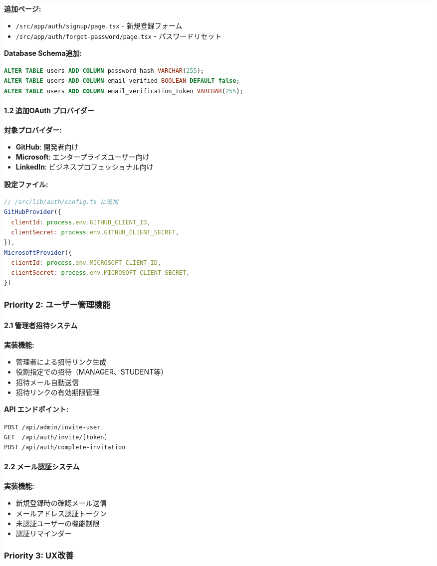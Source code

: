 **追加ページ:**
- `/src/app/auth/signup/page.tsx` - 新規登録フォーム
- `/src/app/auth/forgot-password/page.tsx` - パスワードリセット

**Database Schema追加:**
```sql
ALTER TABLE users ADD COLUMN password_hash VARCHAR(255);
ALTER TABLE users ADD COLUMN email_verified BOOLEAN DEFAULT false;
ALTER TABLE users ADD COLUMN email_verification_token VARCHAR(255);
```

#### 1.2 追加OAuth プロバイダー
**対象プロバイダー:**
- **GitHub**: 開発者向け
- **Microsoft**: エンタープライズユーザー向け
- **LinkedIn**: ビジネスプロフェッショナル向け

**設定ファイル:**
```javascript
// /src/lib/auth/config.ts に追加
GitHubProvider({
  clientId: process.env.GITHUB_CLIENT_ID,
  clientSecret: process.env.GITHUB_CLIENT_SECRET,
}),
MicrosoftProvider({
  clientId: process.env.MICROSOFT_CLIENT_ID,
  clientSecret: process.env.MICROSOFT_CLIENT_SECRET,
})
```

### **Priority 2: ユーザー管理機能**

#### 2.1 管理者招待システム
**実装機能:**
- 管理者による招待リンク生成
- 役割指定での招待（MANAGER、STUDENT等）
- 招待メール自動送信
- 招待リンクの有効期限管理

**API エンドポイント:**
```
POST /api/admin/invite-user
GET  /api/auth/invite/[token]
POST /api/auth/complete-invitation
```

#### 2.2 メール認証システム
**実装機能:**
- 新規登録時の確認メール送信
- メールアドレス認証トークン
- 未認証ユーザーの機能制限
- 認証リマインダー

### **Priority 3: UX改善**
